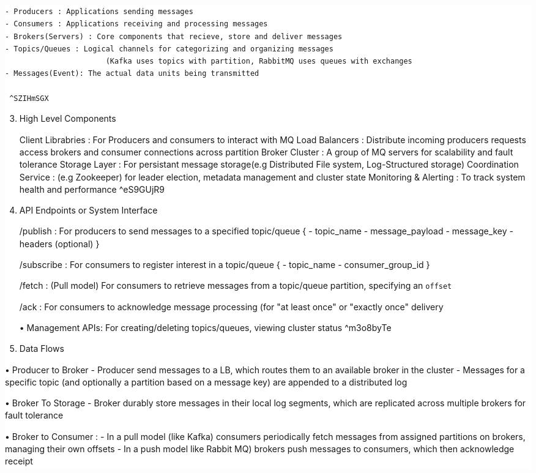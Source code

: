     - Producers : Applications sending messages
    - Consumers : Applications receiving and processing messages 
    - Brokers(Servers) : Core components that recieve, store and deliver messages
    - Topics/Queues : Logical channels for categorizing and organizing messages
                           (Kafka uses topics with partition, RabbitMQ uses queues with exchanges
    - Messages(Event): The actual data units being transmitted

     ^SZIHmSGX

3. High Level Components

    Client Librabries : For Producers and consumers to interact with MQ
    Load Balancers : Distribute incoming producers requests access brokers and consumer connections across
                         partition
    Broker Cluster : A group of MQ servers for scalability and fault tolerance
    Storage Layer : For persistant message storage(e.g Distributed File system, Log-Structured storage)
    Coordination Service : (e.g Zookeeper) for leader election, metadata management and cluster state
    Monitoring & Alerting : To track system health and performance ^eS9GUjR9

4. API Endpoints or System Interface

    /publish : For producers to send messages to a specified topic/queue
        {
            - topic_name
            - message_payload
            - message_key
            - headers (optional)
        }
   
    /subscribe : For consumers to register interest in a topic/queue
          { - topic_name
            - consumer_group_id
          }

    /fetch : (Pull model) For consumers to retrieve messages from a topic/queue partition, specifying an `offset`

    /ack : For consumers to acknowledge message processing (for "at least once" or "exactly once" delivery

    • Management APIs: For creating/deleting topics/queues, viewing cluster status ^m3o8byTe

5. Data Flows

• Producer to Broker
    - Producer send messages to a LB, which routes them to an available broker in the cluster
    - Messages for a specific topic (and optionally a partition based on a message key) are appended to a distributed log

• Broker To Storage
    - Broker durably store messages in their local log segments, which are replicated across multiple brokers for fault tolerance
  
• Broker to Consumer : 
    - In a pull model (like Kafka) consumers periodically fetch messages from assigned partitions on brokers, managing their own offsets
    - In a push model like Rabbit MQ) brokers push messages to consumers, which then acknowledge receipt
